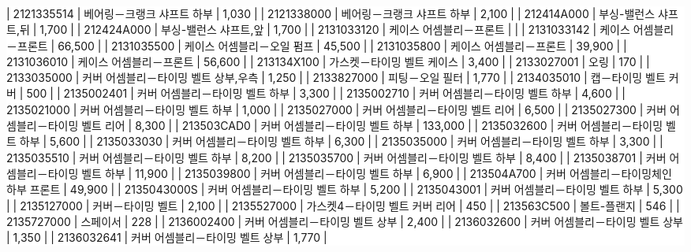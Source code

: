 | 2121335514    | 베어링－크랭크 샤프트 하부                   | 1,030   |
| 2121338000    | 베어링－크랭크 샤프트 하부                   | 2,100   |
| 212414A000    | 부싱\-밸런스 샤프트,뒤                    | 1,700   |
| 212424A000    | 부싱\-밸런스 샤프트,앞                    | 1,700   |
| 2131033120    | 케이스 어셈블리－프론트                     |         |
| 2131033142    | 케이스 어셈블리－프론트                     | 66,500  |
| 2131035500    | 케이스 어셈블리－오일 펌프                   | 45,500  |
| 2131035800    | 케이스 어셈블리－프론트                     | 39,900  |
| 2131036010    | 케이스 어셈블리－프론트                     | 56,600  |
| 213134X100    | 가스켓－타이밍 벨트 케이스                   | 3,400   |
| 2133027001    | 오링                               | 170     |
| 2133035000    | 커버 어셈블리－타이밍 벨트 상부,우측             | 1,250   |
| 2133827000    | 피팅－오일 필터                         | 1,770   |
| 2134035010    | 캡－타이밍 벨트 커버                      | 500     |
| 2135002401    | 커버 어셈블리－타이밍 벨트 하부                | 3,300   |
| 2135002710    | 커버 어셈블리－타이밍 벨트 하부                | 4,600   |
| 2135021000    | 커버 어셈블리－타이밍 벨트 하부                | 1,000   |
| 2135027000    | 커버 어셈블리－타이밍 벨트 리어                | 6,500   |
| 2135027300    | 커버 어셈블리－타이밍 벨트 리어                | 8,300   |
| 213503CAD0    | 커버 어셈블리－타이밍 벨트 하부                | 133,000 |
| 2135032600    | 커버 어셈블리－타이밍 벨트 하부                | 5,600   |
| 2135033030    | 커버 어셈블리－타이밍 벨트 하부                | 6,300   |
| 2135035000    | 커버 어셈블리－타이밍 벨트 하부                | 3,300   |
| 2135035510    | 커버 어셈블리－타이밍 벨트 하부                | 8,200   |
| 2135035700    | 커버 어셈블리－타이밍 벨트 하부                | 8,400   |
| 2135038701    | 커버 어셈블리－타이밍 벨트 하부                | 11,900  |
| 2135039800    | 커버 어셈블리－타이밍 벨트 하부                | 6,900   |
| 213504A700    | 커버 어셈블리－타이밍체인 하부 프론트             | 49,900  |
| 2135043000S   | 커버 어셈블리－타이밍 벨트 하부                | 5,200   |
| 2135043001    | 커버 어셈블리－타이밍 벨트 하부                | 5,300   |
| 2135127000    | 커버－타이밍 벨트                        | 2,100   |
| 2135527000    | 가스켓4－타이밍 벨트 커버 리어                | 450     |
| 213563C500    | 볼트\-플랜지                          | 546     |
| 2135727000    | 스페이서                             | 228     |
| 2136002400    | 커버 어셈블리－타이밍 벨트 상부                | 2,400   |
| 2136032600    | 커버 어셈블리－타이밍 벨트 상부                | 1,350   |
| 2136032641    | 커버 어셈블리－타이밍 벨트 상부                | 1,770   |